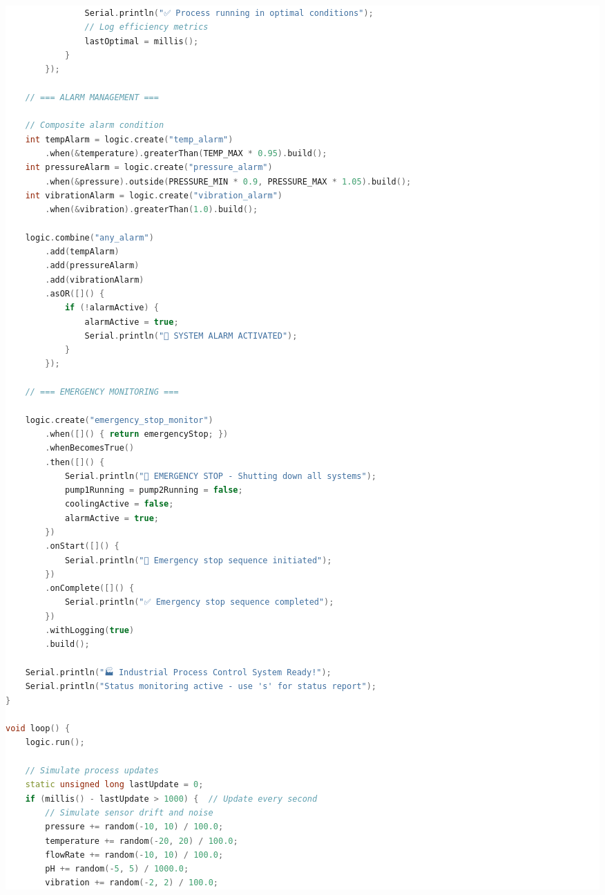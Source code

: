 ```cpp
                Serial.println("✅ Process running in optimal conditions");
                // Log efficiency metrics
                lastOptimal = millis();
            }
        });
    
    // === ALARM MANAGEMENT ===
    
    // Composite alarm condition
    int tempAlarm = logic.create("temp_alarm")
        .when(&temperature).greaterThan(TEMP_MAX * 0.95).build();
    int pressureAlarm = logic.create("pressure_alarm")
        .when(&pressure).outside(PRESSURE_MIN * 0.9, PRESSURE_MAX * 1.05).build();
    int vibrationAlarm = logic.create("vibration_alarm")
        .when(&vibration).greaterThan(1.0).build();
    
    logic.combine("any_alarm")
        .add(tempAlarm)
        .add(pressureAlarm)
        .add(vibrationAlarm)
        .asOR([]() {
            if (!alarmActive) {
                alarmActive = true;
                Serial.println("🚨 SYSTEM ALARM ACTIVATED");
            }
        });
    
    // === EMERGENCY MONITORING ===
    
    logic.create("emergency_stop_monitor")
        .when([]() { return emergencyStop; })
        .whenBecomesTrue()
        .then([]() {
            Serial.println("🛑 EMERGENCY STOP - Shutting down all systems");
            pump1Running = pump2Running = false;
            coolingActive = false;
            alarmActive = true;
        })
        .onStart([]() {
            Serial.println("🚨 Emergency stop sequence initiated");
        })
        .onComplete([]() {
            Serial.println("✅ Emergency stop sequence completed");
        })
        .withLogging(true)
        .build();
    
    Serial.println("🏭 Industrial Process Control System Ready!");
    Serial.println("Status monitoring active - use 's' for status report");
}

void loop() {
    logic.run();
    
    // Simulate process updates
    static unsigned long lastUpdate = 0;
    if (millis() - lastUpdate > 1000) {  // Update every second
        // Simulate sensor drift and noise
        pressure += random(-10, 10) / 100.0;
        temperature += random(-20, 20) / 100.0;
        flowRate += random(-10, 10) / 100.0;
        pH += random(-5, 5) / 1000.0;
        vibration += random(-2, 2) / 100.0;
```
